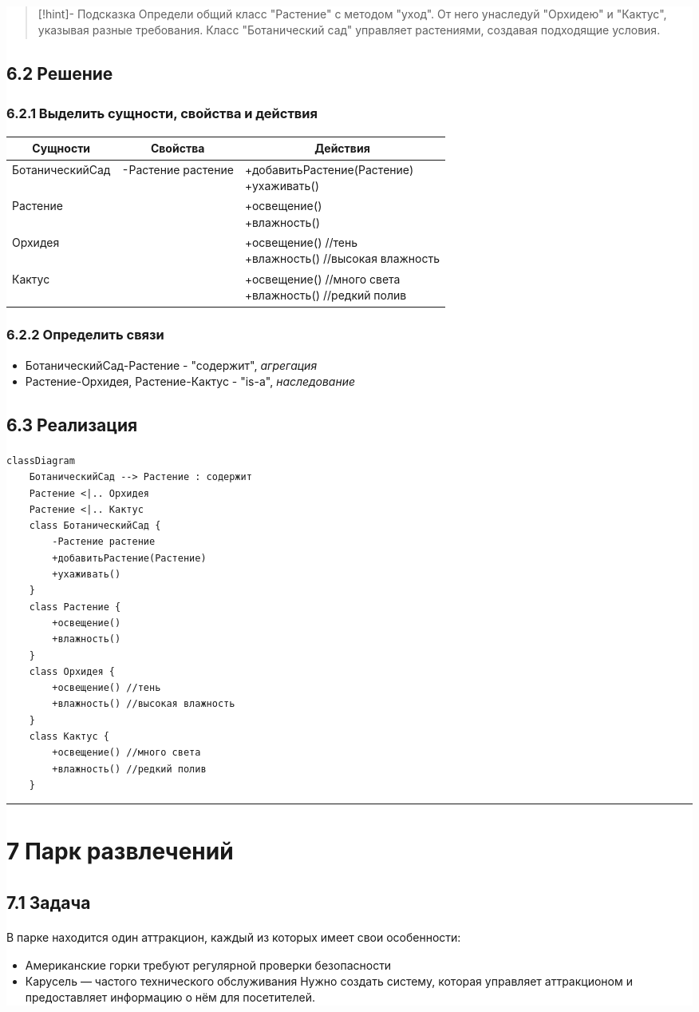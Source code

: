 > [!hint]- Подсказка
> Определи общий класс "Растение" с методом "уход". От него унаследуй "Орхидею" и "Кактус", указывая разные требования. Класс "Ботанический сад" управляет растениями, создавая подходящие условия.

## 6.2 Решение
### 6.2.1 Выделить сущности, свойства и действия

| Сущности        | Свойства           | Действия                                                  |
| --------------- | ------------------ | --------------------------------------------------------- |
| БотаническийСад | -Растение растение | +добавитьРастение(Растение)<br>+ухаживать()               |
| Растение        |                    | +освещение()<br>+влажность()                              |
| Орхидея         |                    | +освещение() //тень<br>+влажность() //высокая влажность   |
| Кактус          |                    | +освещение() //много света<br>+влажность() //редкий полив |
### 6.2.2 Определить связи
- БотаническийСад-Растение - "содержит", *агрегация*
- Растение-Орхидея, Растение-Кактус - "is-a", *наследование*
## 6.3 Реализация
```mermaid
classDiagram
	БотаническийСад --> Растение : содержит
	Растение <|.. Орхидея
	Растение <|.. Кактус
	class БотаническийСад {
		-Растение растение
		+добавитьРастение(Растение)
		+ухаживать()	
	}
	class Растение {
		+освещение()
		+влажность()
	}
	class Орхидея {
		+освещение() //тень
		+влажность() //высокая влажность
	}
	class Кактус {
		+освещение() //много света
		+влажность() //редкий полив
	}
```
---
# 7 Парк развлечений
## 7.1 Задача
В парке находится один аттракцион, каждый из которых имеет свои особенности:
- Американские горки требуют регулярной проверки безопасности
- Карусель — частого технического обслуживания
Нужно создать систему, которая управляет аттракционом и предоставляет информацию о нём для посетителей.
